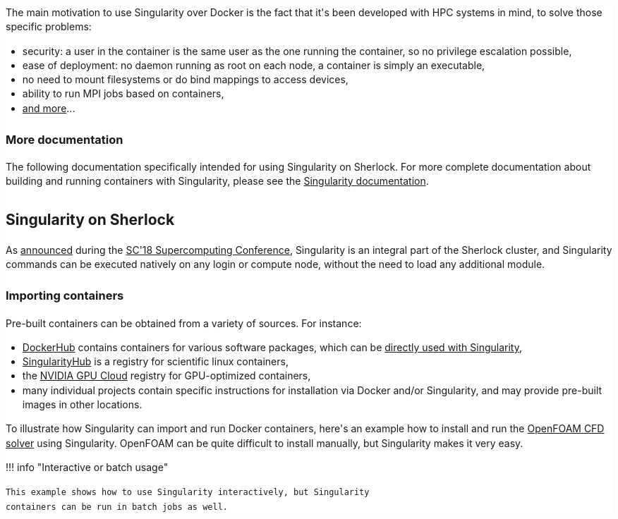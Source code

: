 
The main motivation to use Singularity over Docker is the fact that it's been
developed with HPC systems in mind, to solve those specific problems:

* security: a user in the container is the same user as the one running the
  container, so no privilege escalation possible,
* ease of deployment: no daemon running as root on each node, a container is
    simply an executable,
* no need to mount filesystems or do bind mappings to access devices,
* ability to run MPI jobs based on containers,
* [and more][url_singularity_docs]...

### More documentation

The following documentation specifically intended for using Singularity on
Sherlock. For more complete documentation about building and running containers
with Singularity, please see the [Singularity
documentation][url_singularity_docs].



## Singularity on Sherlock

As [announced][url_containernative] during the [SC'18 Supercomputing
Conference][url_sc18], Singularity is an integral part of the Sherlock cluster,
and Singularity commands can be executed natively on any login or compute node,
without the need to load any additional module.

### Importing containers

Pre-built containers can be obtained from a variety of sources. For instance:

* [DockerHub][url_docker_hub] contains containers for various software
  packages, which can be [directly used with
  Singularity][url_singularity_docker],
* [SingularityHub](https://singularity-hub.org/) is a registry for scientific
  linux containers,
* the [NVIDIA GPU Cloud](https://ngc.nvidia.com/signin/email) registry for
  GPU-optimized containers,
* many individual projects contain specific instructions for installation via
  Docker and/or Singularity, and may provide pre-built images in other
  locations.


To illustrate how Singularity can import and run Docker containers, here's an
example
how to install and run the [OpenFOAM CFD solver][url_openfoam] using
Singularity. OpenFOAM can be quite difficult to install manually, but
Singularity makes it very easy.


!!! info "Interactive or batch usage"

    This example shows how to use Singularity interactively, but Singularity
    containers can be run in batch jobs as well.


[comment]: #  (link URLs -----------------------------------------------------)
[url_singularity]:        //www.sylabs.io
[url_singularity_docs]:   //www.sylabs.io/docs
[url_singularity_docker]: //www.sylabs.io/guides/latest/user-guide/singularity_and_docker.html
[url_singularity_build]:  //www.sylabs.io/guides/2.6/user-guide/build_a_container.html
[url_containers]:         //en.wikipedia.org/wiki/Linux_containers
[url_docker]:     //www.docker.com
[url_docker_hub]:         //hub.docker.com
[url_singularity_hub]:    //singularity-hub.org
[url_ngc]:                //ngc.nvidia.com
[url_openfoam]:           //openfoam.org/
[url_ngc]:                //www.nvidia.com/en-us/gpu-cloud
[url_ngc_auth]:           //docs.nvidia.com/ngc/ngc-getting-started-guide/index.html
[url_namd]:               //www.ks.uiuc.edu/Research/namd/
[url_sc18]:               //sc18.supercomputing.org/
[url_containernative]:    //news.sherlock.stanford.edu/posts/sherlock-goes-container-native
[url_modules]:     /docs/software/modules
[url_gpu_job]:     /docs/user-guide/gpu#submitting-a-gpu-job
[url_gpu_types]:         /docs/user-guide/gpu/#gpu-types
[comment]: #  (footnotes -----------------------------------------------------)
[^modules]: For more information about using modules on Sherlock,